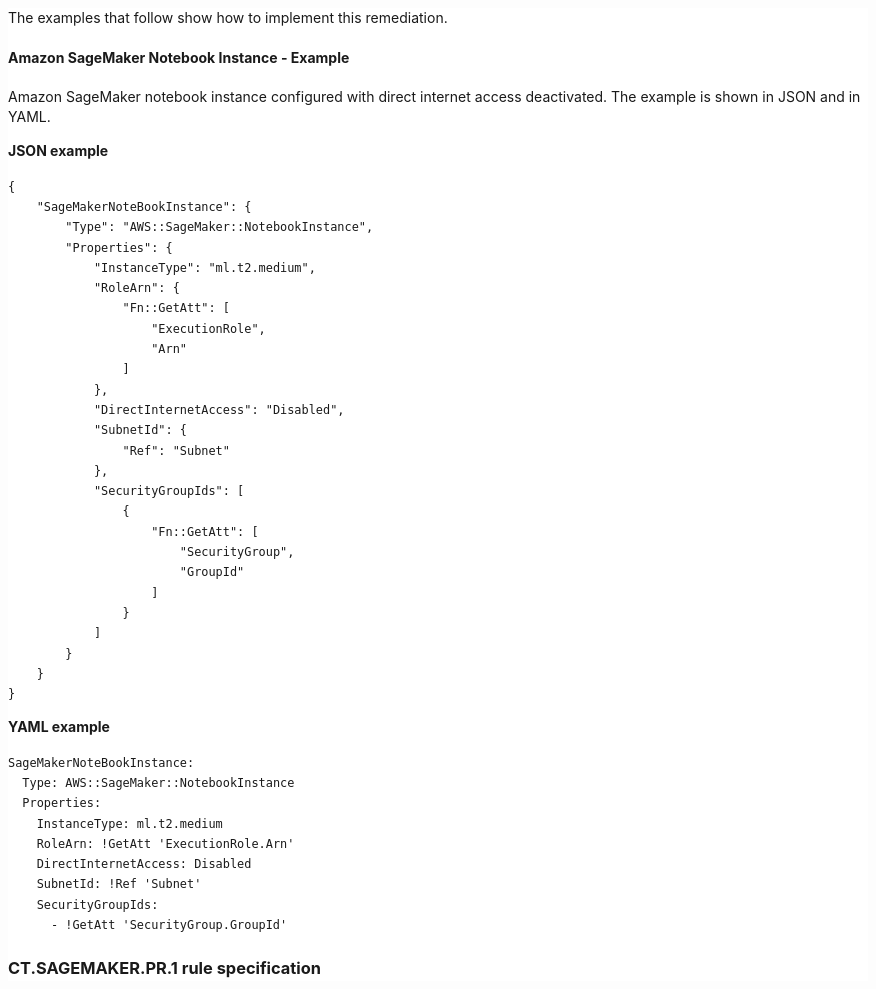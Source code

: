 The examples that follow show how to implement this remediation\.

#### Amazon SageMaker Notebook Instance \- Example<a name="ct-sagemaker-pr-1-remediation-1"></a>

Amazon SageMaker notebook instance configured with direct internet access deactivated\. The example is shown in JSON and in YAML\.

**JSON example**

```
{
    "SageMakerNoteBookInstance": {
        "Type": "AWS::SageMaker::NotebookInstance",
        "Properties": {
            "InstanceType": "ml.t2.medium",
            "RoleArn": {
                "Fn::GetAtt": [
                    "ExecutionRole",
                    "Arn"
                ]
            },
            "DirectInternetAccess": "Disabled",
            "SubnetId": {
                "Ref": "Subnet"
            },
            "SecurityGroupIds": [
                {
                    "Fn::GetAtt": [
                        "SecurityGroup",
                        "GroupId"
                    ]
                }
            ]
        }
    }
}
```

**YAML example**

```
SageMakerNoteBookInstance:
  Type: AWS::SageMaker::NotebookInstance
  Properties:
    InstanceType: ml.t2.medium
    RoleArn: !GetAtt 'ExecutionRole.Arn'
    DirectInternetAccess: Disabled
    SubnetId: !Ref 'Subnet'
    SecurityGroupIds:
      - !GetAtt 'SecurityGroup.GroupId'
```

### CT\.SAGEMAKER\.PR\.1 rule specification<a name="ct-sagemaker-pr-1-rule"></a>
